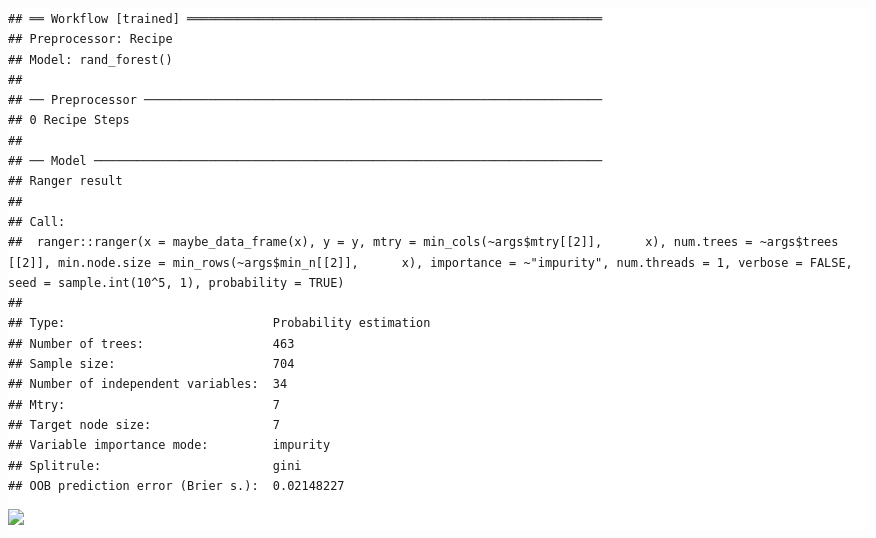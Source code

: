     ## ══ Workflow [trained] ══════════════════════════════════════════════════════════
    ## Preprocessor: Recipe
    ## Model: rand_forest()
    ## 
    ## ── Preprocessor ────────────────────────────────────────────────────────────────
    ## 0 Recipe Steps
    ## 
    ## ── Model ───────────────────────────────────────────────────────────────────────
    ## Ranger result
    ## 
    ## Call:
    ##  ranger::ranger(x = maybe_data_frame(x), y = y, mtry = min_cols(~args$mtry[[2]],      x), num.trees = ~args$trees[[2]], min.node.size = min_rows(~args$min_n[[2]],      x), importance = ~"impurity", num.threads = 1, verbose = FALSE,      seed = sample.int(10^5, 1), probability = TRUE) 
    ## 
    ## Type:                             Probability estimation 
    ## Number of trees:                  463 
    ## Sample size:                      704 
    ## Number of independent variables:  34 
    ## Mtry:                             7 
    ## Target node size:                 7 
    ## Variable importance mode:         impurity 
    ## Splitrule:                        gini 
    ## OOB prediction error (Brier s.):  0.02148227

![](images/clipboard-9133593.png)
